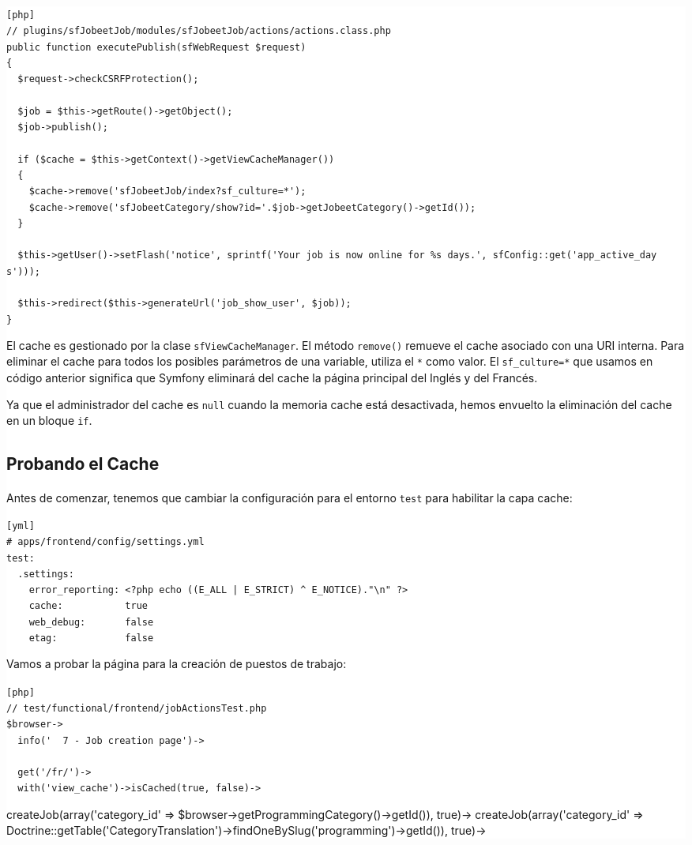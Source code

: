     [php]
    // plugins/sfJobeetJob/modules/sfJobeetJob/actions/actions.class.php
    public function executePublish(sfWebRequest $request)
    {
      $request->checkCSRFProtection();

      $job = $this->getRoute()->getObject();
      $job->publish();

      if ($cache = $this->getContext()->getViewCacheManager())
      {
        $cache->remove('sfJobeetJob/index?sf_culture=*');
        $cache->remove('sfJobeetCategory/show?id='.$job->getJobeetCategory()->getId());
      }

      $this->getUser()->setFlash('notice', sprintf('Your job is now online for %s days.', sfConfig::get('app_active_days')));

      $this->redirect($this->generateUrl('job_show_user', $job));
    }

El cache es gestionado por la clase `sfViewCacheManager`. El método `remove()` remueve el cache asociado con una URI interna. Para eliminar el cache para todos los posibles parámetros de una variable, utiliza el `*` como valor. El `sf_culture=*` que usamos en código anterior significa que Symfony eliminará del cache la página principal del Inglés y del Francés.

Ya que el administrador del cache es `null` cuando la memoria cache está desactivada, hemos envuelto la eliminación del cache en un bloque `if`.

Probando el Cache
-----------------

Antes de comenzar, tenemos que cambiar la configuración para el entorno `test` para habilitar la capa cache:

    [yml]
    # apps/frontend/config/settings.yml
    test:
      .settings:
        error_reporting: <?php echo ((E_ALL | E_STRICT) ^ E_NOTICE)."\n" ?>
        cache:           true
        web_debug:       false
        etag:            false

Vamos a probar la página para la creación de puestos de trabajo:

    [php]
    // test/functional/frontend/jobActionsTest.php
    $browser->
      info('  7 - Job creation page')->

      get('/fr/')->
      with('view_cache')->isCached(true, false)->

<propel>
      createJob(array('category_id' => $browser->getProgrammingCategory()->getId()), true)->
</propel>
<doctrine>
      createJob(array('category_id' => Doctrine::getTable('CategoryTranslation')->findOneBySlug('programming')->getId()), true)->
</doctrine>
